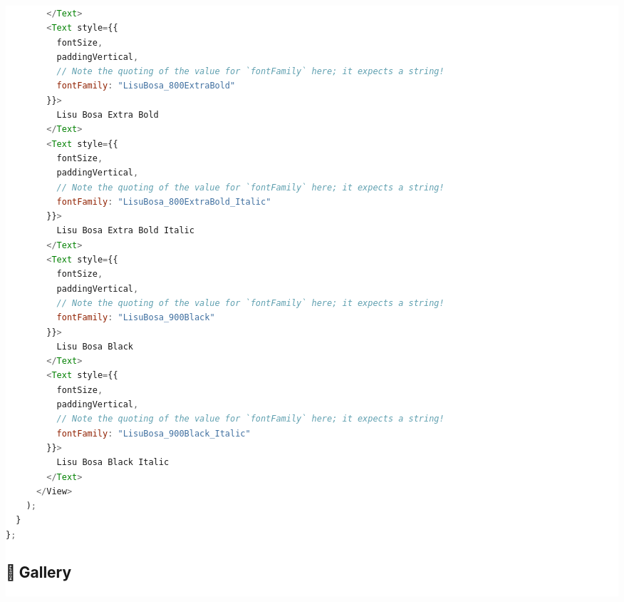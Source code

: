 ```js
        </Text>
        <Text style={{
          fontSize,
          paddingVertical,
          // Note the quoting of the value for `fontFamily` here; it expects a string!
          fontFamily: "LisuBosa_800ExtraBold"
        }}>
          Lisu Bosa Extra Bold
        </Text>
        <Text style={{
          fontSize,
          paddingVertical,
          // Note the quoting of the value for `fontFamily` here; it expects a string!
          fontFamily: "LisuBosa_800ExtraBold_Italic"
        }}>
          Lisu Bosa Extra Bold Italic
        </Text>
        <Text style={{
          fontSize,
          paddingVertical,
          // Note the quoting of the value for `fontFamily` here; it expects a string!
          fontFamily: "LisuBosa_900Black"
        }}>
          Lisu Bosa Black
        </Text>
        <Text style={{
          fontSize,
          paddingVertical,
          // Note the quoting of the value for `fontFamily` here; it expects a string!
          fontFamily: "LisuBosa_900Black_Italic"
        }}>
          Lisu Bosa Black Italic
        </Text>
      </View>
    );
  }
};
```

## 🔡 Gallery


||||
|-|-|-|